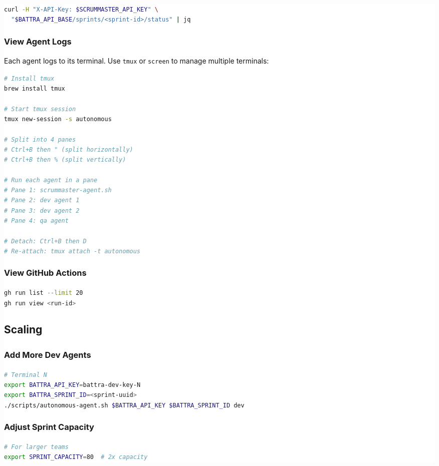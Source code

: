 ```bash
curl -H "X-API-Key: $SCRUMMASTER_API_KEY" \
  "$BATTRA_API_BASE/sprints/<sprint-id>/status" | jq
```

### View Agent Logs

Each agent logs to its terminal. Use `tmux` or `screen` to manage multiple terminals:

```bash
# Install tmux
brew install tmux

# Start tmux session
tmux new-session -s autonomous

# Split into 4 panes
# Ctrl+B then " (split horizontally)
# Ctrl+B then % (split vertically)

# Run each agent in a pane
# Pane 1: scrummaster-agent.sh
# Pane 2: dev agent 1
# Pane 3: dev agent 2
# Pane 4: qa agent

# Detach: Ctrl+B then D
# Re-attach: tmux attach -t autonomous
```

### View GitHub Actions

```bash
gh run list --limit 20
gh run view <run-id>
```

## Scaling

### Add More Dev Agents

```bash
# Terminal N
export BATTRA_API_KEY=battra-dev-key-N
export BATTRA_SPRINT_ID=<sprint-uuid>
./scripts/autonomous-agent.sh $BATTRA_API_KEY $BATTRA_SPRINT_ID dev
```

### Adjust Sprint Capacity

```bash
# For larger teams
export SPRINT_CAPACITY=80  # 2x capacity
```
